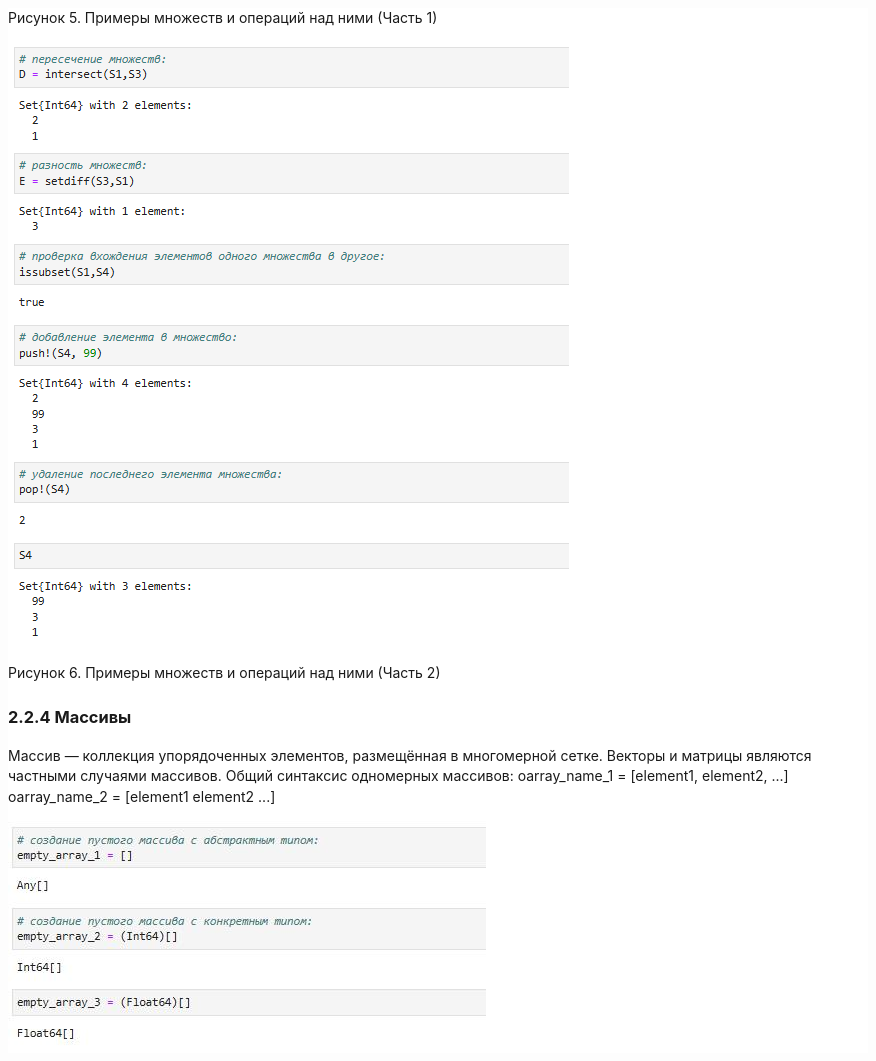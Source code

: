 Рисунок 5. Примеры множеств и операций над ними (Часть 1)

![](image/06.png)

Рисунок 6. Примеры множеств и операций над ними (Часть 2)
### 2.2.4 Массивы
Массив — коллекция упорядоченных элементов, размещённая в многомерной сетке. Векторы и матрицы являются частными случаями массивов. 
Общий синтаксис одномерных массивов: 
oarray_name_1 = [element1, element2, ...] 
oarray_name_2 = [element1 element2 ...]

![](image/07.png)
